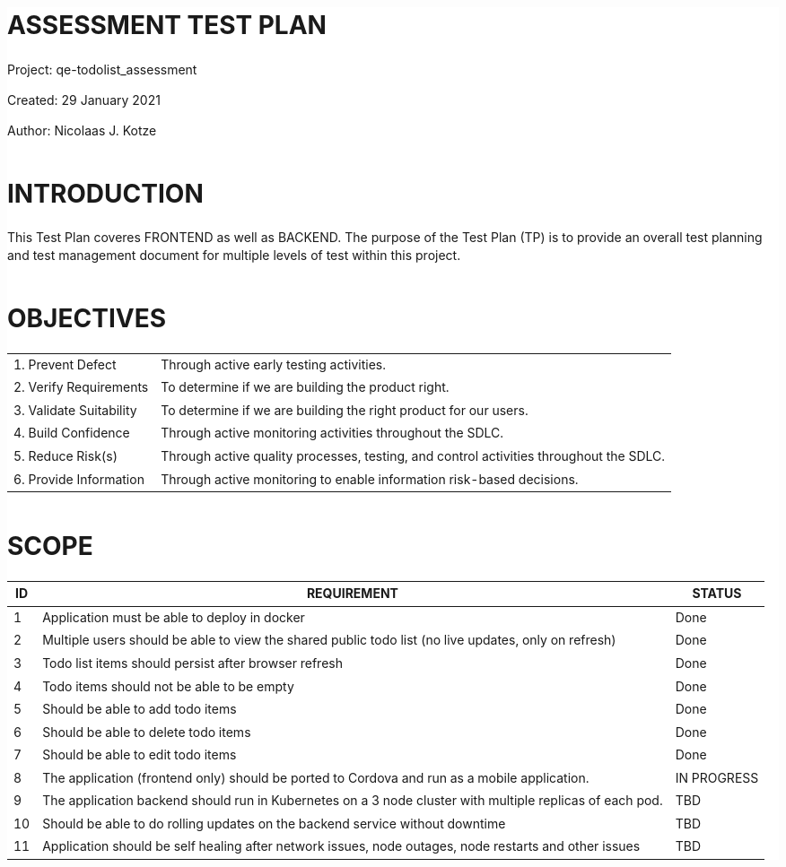 # ASSESSMENT TEST PLAN
Project: qe-todolist_assessment

Created: 29 January 2021

Author: Nicolaas J. Kotze

# INTRODUCTION
This Test Plan coveres FRONTEND as well as BACKEND. 
The purpose of the Test Plan (TP) is to provide an overall test planning and test management document for multiple levels of test within this project.

# OBJECTIVES
| | |
|-|-|
1. Prevent Defect        | Through active early testing activities.                                                 |
2. Verify Requirements   | To determine if we are building the product right.                                       |
3. Validate Suitability  | To determine if we are building the right product for our users.                         |
4. Build Confidence      | Through active monitoring activities throughout the SDLC.                                |
5. Reduce Risk(s)        | Through active quality processes, testing, and control activities throughout the SDLC.   |
6. Provide Information   | Through active monitoring to enable information risk-based decisions.                    |

# SCOPE
ID | REQUIREMENT | STATUS
-- | ------------- | -------------
1  | Application must be able to deploy in docker | Done
2  | Multiple users should be able to view the shared public todo list (no live updates, only on refresh) | Done
3  | Todo list items should persist after browser refresh | Done
4  | Todo items should not be able to be empty | Done
5  | Should be able to add todo items | Done
6  | Should be able to delete todo items | Done
7  | Should be able to edit todo items | Done
8  | The application (frontend only) should be ported to Cordova and run as a mobile application. | IN PROGRESS
9  | The application backend should run in Kubernetes on a 3 node cluster with multiple replicas of each pod. | TBD
10 | Should be able to do rolling updates on the backend service without downtime | TBD
11 | Application should be self healing after network issues, node outages, node restarts and other issues | TBD
